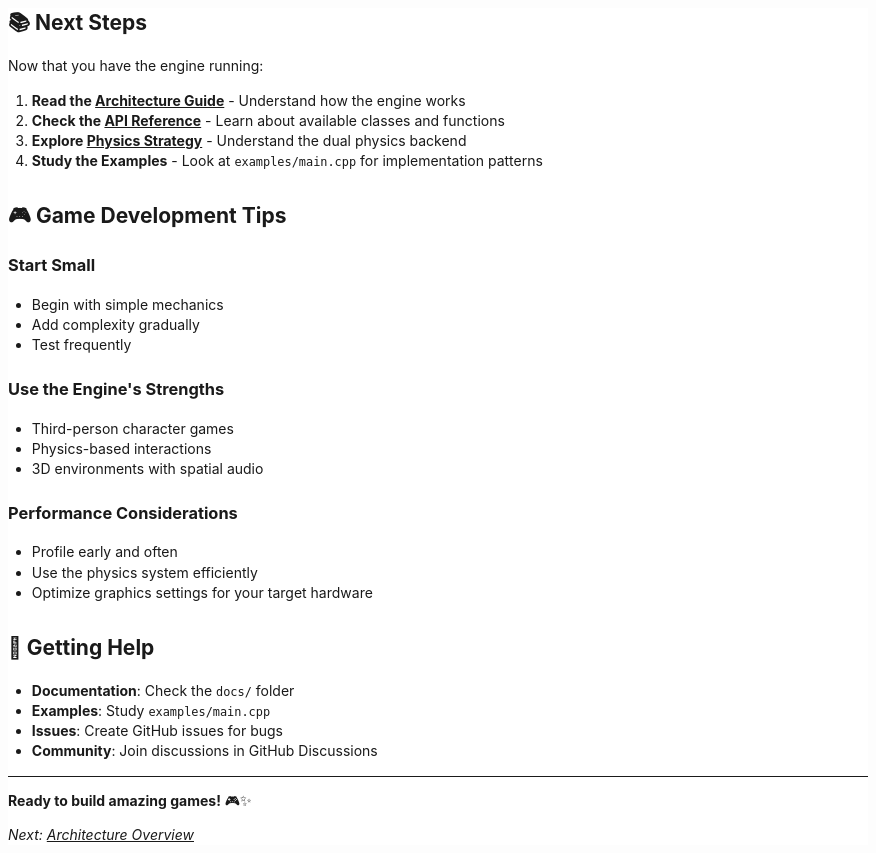 ## 📚 Next Steps

Now that you have the engine running:

1. **Read the [Architecture Guide](architecture.md)** - Understand how the engine works
2. **Check the [API Reference](api-reference.md)** - Learn about available classes and functions
3. **Explore [Physics Strategy](physics-strategy.md)** - Understand the dual physics backend
4. **Study the Examples** - Look at `examples/main.cpp` for implementation patterns

## 🎮 Game Development Tips

### Start Small

- Begin with simple mechanics
- Add complexity gradually
- Test frequently

### Use the Engine's Strengths

- Third-person character games
- Physics-based interactions
- 3D environments with spatial audio

### Performance Considerations

- Profile early and often
- Use the physics system efficiently
- Optimize graphics settings for your target hardware

## 🤝 Getting Help

- **Documentation**: Check the `docs/` folder
- **Examples**: Study `examples/main.cpp`
- **Issues**: Create GitHub issues for bugs
- **Community**: Join discussions in GitHub Discussions

---

**Ready to build amazing games!** 🎮✨

_Next: [Architecture Overview](architecture.md)_
